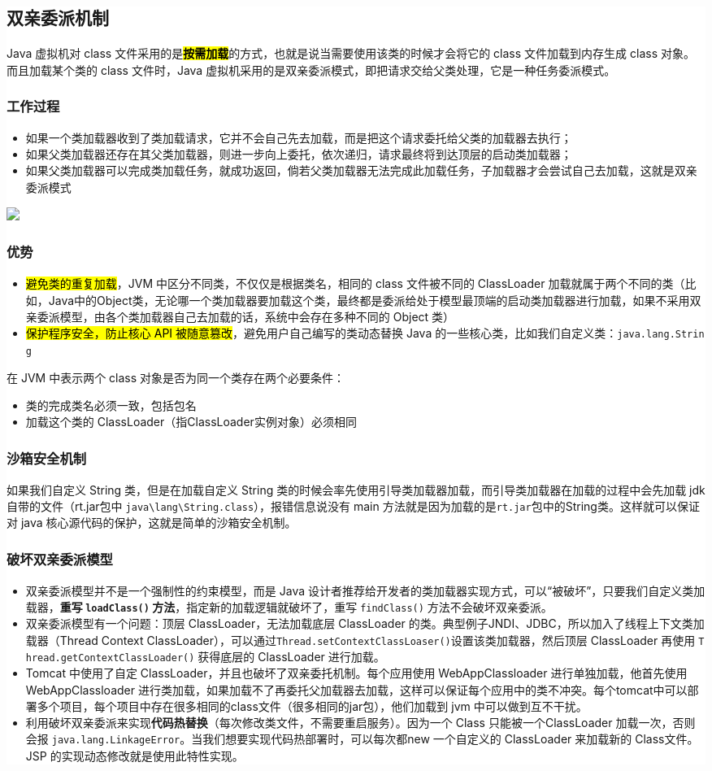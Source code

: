 

## 双亲委派机制

Java 虚拟机对 class 文件采用的是<mark>**按需加载**</mark>的方式，也就是说当需要使用该类的时候才会将它的 class 文件加载到内存生成 class 对象。而且加载某个类的 class 文件时，Java 虚拟机采用的是双亲委派模式，即把请求交给父类处理，它是一种任务委派模式。

### 工作过程

- 如果一个类加载器收到了类加载请求，它并不会自己先去加载，而是把这个请求委托给父类的加载器去执行；
- 如果父类加载器还存在其父类加载器，则进一步向上委托，依次递归，请求最终将到达顶层的启动类加载器；
- 如果父类加载器可以完成类加载任务，就成功返回，倘若父类加载器无法完成此加载任务，子加载器才会尝试自己去加载，这就是双亲委派模式

![](https://tva1.sinaimg.cn/large/0082zybply1gbo5vegwfuj30rs0lv45n.jpg)

### 优势

- <mark>避免类的重复加载</mark>，JVM 中区分不同类，不仅仅是根据类名，相同的 class 文件被不同的 ClassLoader 加载就属于两个不同的类（比如，Java中的Object类，无论哪一个类加载器要加载这个类，最终都是委派给处于模型最顶端的启动类加载器进行加载，如果不采用双亲委派模型，由各个类加载器自己去加载的话，系统中会存在多种不同的 Object 类）
- <mark>保护程序安全，防止核心 API 被随意篡改</mark>，避免用户自己编写的类动态替换 Java 的一些核心类，比如我们自定义类：`java.lang.String`

在 JVM 中表示两个 class 对象是否为同一个类存在两个必要条件：

- 类的完成类名必须一致，包括包名
- 加载这个类的 ClassLoader（指ClassLoader实例对象）必须相同



### 沙箱安全机制

如果我们自定义 String 类，但是在加载自定义 String 类的时候会率先使用引导类加载器加载，而引导类加载器在加载的过程中会先加载 jdk 自带的文件（rt.jar包中 `java\lang\String.class`），报错信息说没有 main 方法就是因为加载的是`rt.jar`包中的String类。这样就可以保证对 java 核心源代码的保护，这就是简单的沙箱安全机制。



### 破坏双亲委派模型

- 双亲委派模型并不是一个强制性的约束模型，而是 Java 设计者推荐给开发者的类加载器实现方式，可以“被破坏”，只要我们自定义类加载器，**重写 `loadClass()` 方法**，指定新的加载逻辑就破坏了，重写 `findClass()` 方法不会破坏双亲委派。
- 双亲委派模型有一个问题：顶层 ClassLoader，无法加载底层 ClassLoader 的类。典型例子JNDI、JDBC，所以加入了线程上下文类加载器（Thread Context ClassLoader），可以通过`Thread.setContextClassLoaser()`设置该类加载器，然后顶层 ClassLoader 再使用 `Thread.getContextClassLoader()` 获得底层的 ClassLoader 进行加载。
- Tomcat 中使用了自定 ClassLoader，并且也破坏了双亲委托机制。每个应用使用 WebAppClassloader 进行单独加载，他首先使用 WebAppClassloader 进行类加载，如果加载不了再委托父加载器去加载，这样可以保证每个应用中的类不冲突。每个tomcat中可以部署多个项目，每个项目中存在很多相同的class文件（很多相同的jar包），他们加载到 jvm 中可以做到互不干扰。
- 利用破坏双亲委派来实现**代码热替换**（每次修改类文件，不需要重启服务）。因为一个 Class 只能被一个ClassLoader 加载一次，否则会报 `java.lang.LinkageError`。当我们想要实现代码热部署时，可以每次都new 一个自定义的 ClassLoader 来加载新的 Class文件。JSP 的实现动态修改就是使用此特性实现。

